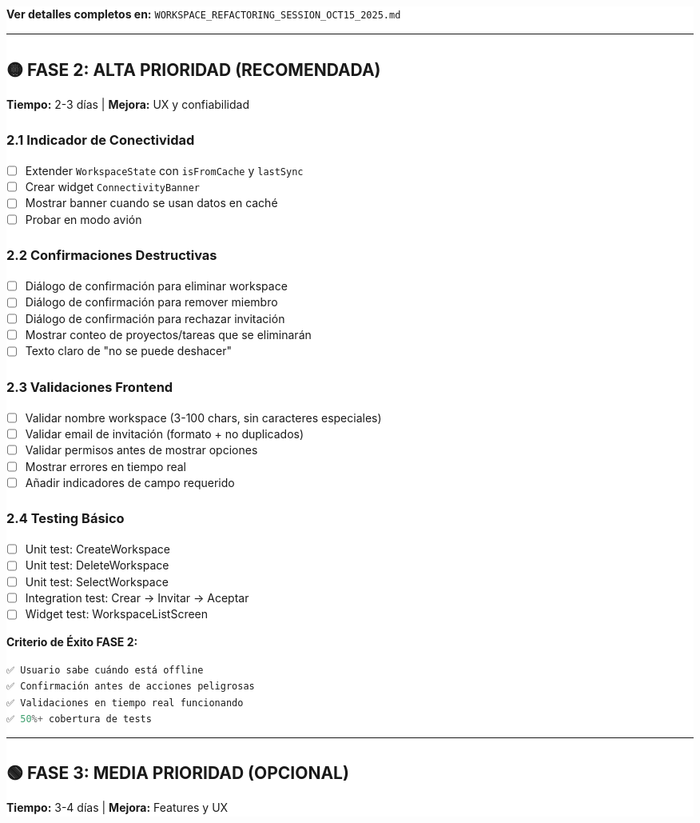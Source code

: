 **Ver detalles completos en:** `WORKSPACE_REFACTORING_SESSION_OCT15_2025.md`

---

## 🟡 FASE 2: ALTA PRIORIDAD (RECOMENDADA)

**Tiempo:** 2-3 días | **Mejora:** UX y confiabilidad

### 2.1 Indicador de Conectividad

- [ ] Extender `WorkspaceState` con `isFromCache` y `lastSync`
- [ ] Crear widget `ConnectivityBanner`
- [ ] Mostrar banner cuando se usan datos en caché
- [ ] Probar en modo avión

### 2.2 Confirmaciones Destructivas

- [ ] Diálogo de confirmación para eliminar workspace
- [ ] Diálogo de confirmación para remover miembro
- [ ] Diálogo de confirmación para rechazar invitación
- [ ] Mostrar conteo de proyectos/tareas que se eliminarán
- [ ] Texto claro de "no se puede deshacer"

### 2.3 Validaciones Frontend

- [ ] Validar nombre workspace (3-100 chars, sin caracteres especiales)
- [ ] Validar email de invitación (formato + no duplicados)
- [ ] Validar permisos antes de mostrar opciones
- [ ] Mostrar errores en tiempo real
- [ ] Añadir indicadores de campo requerido

### 2.4 Testing Básico

- [ ] Unit test: CreateWorkspace
- [ ] Unit test: DeleteWorkspace
- [ ] Unit test: SelectWorkspace
- [ ] Integration test: Crear → Invitar → Aceptar
- [ ] Widget test: WorkspaceListScreen

**Criterio de Éxito FASE 2:**

```dart
✅ Usuario sabe cuándo está offline
✅ Confirmación antes de acciones peligrosas
✅ Validaciones en tiempo real funcionando
✅ 50%+ cobertura de tests
```

---

## 🟢 FASE 3: MEDIA PRIORIDAD (OPCIONAL)

**Tiempo:** 3-4 días | **Mejora:** Features y UX
